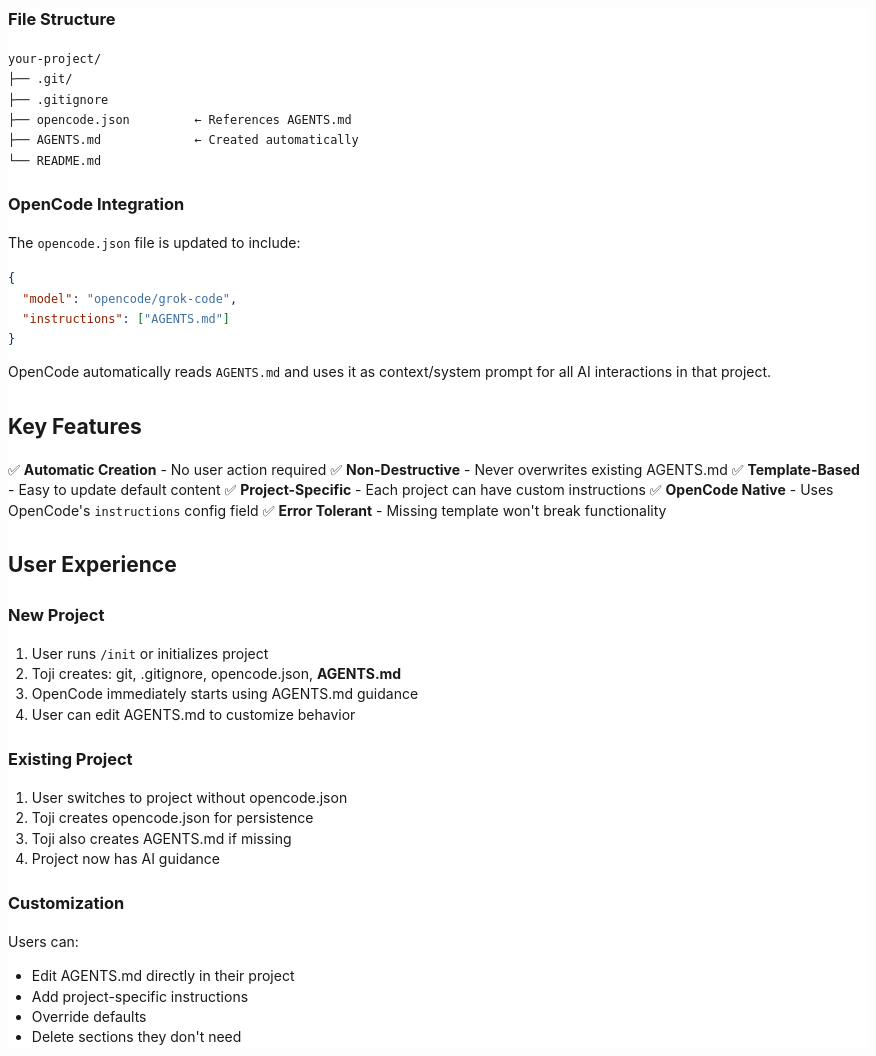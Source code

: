 ### File Structure

```
your-project/
├── .git/
├── .gitignore
├── opencode.json         ← References AGENTS.md
├── AGENTS.md             ← Created automatically
└── README.md
```

### OpenCode Integration

The `opencode.json` file is updated to include:

```json
{
  "model": "opencode/grok-code",
  "instructions": ["AGENTS.md"]
}
```

OpenCode automatically reads `AGENTS.md` and uses it as context/system prompt for all AI interactions in that project.

## Key Features

✅ **Automatic Creation** - No user action required
✅ **Non-Destructive** - Never overwrites existing AGENTS.md
✅ **Template-Based** - Easy to update default content
✅ **Project-Specific** - Each project can have custom instructions
✅ **OpenCode Native** - Uses OpenCode's `instructions` config field
✅ **Error Tolerant** - Missing template won't break functionality

## User Experience

### New Project
1. User runs `/init` or initializes project
2. Toji creates: git, .gitignore, opencode.json, **AGENTS.md**
3. OpenCode immediately starts using AGENTS.md guidance
4. User can edit AGENTS.md to customize behavior

### Existing Project
1. User switches to project without opencode.json
2. Toji creates opencode.json for persistence
3. Toji also creates AGENTS.md if missing
4. Project now has AI guidance

### Customization
Users can:
- Edit AGENTS.md directly in their project
- Add project-specific instructions
- Override defaults
- Delete sections they don't need
